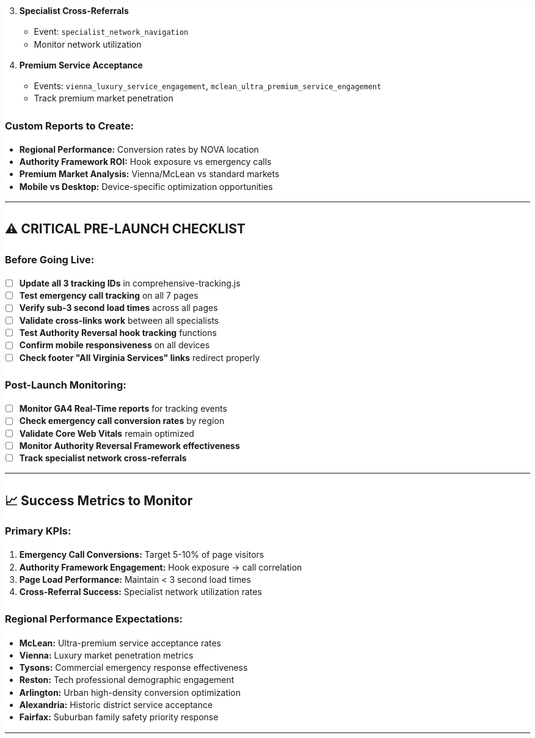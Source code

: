 3. **Specialist Cross-Referrals**
   - Event: `specialist_network_navigation`
   - Monitor network utilization

4. **Premium Service Acceptance**
   - Events: `vienna_luxury_service_engagement`, `mclean_ultra_premium_service_engagement`
   - Track premium market penetration

### **Custom Reports to Create:**
- **Regional Performance:** Conversion rates by NOVA location
- **Authority Framework ROI:** Hook exposure vs emergency calls
- **Premium Market Analysis:** Vienna/McLean vs standard markets
- **Mobile vs Desktop:** Device-specific optimization opportunities

---

## ⚠️ **CRITICAL PRE-LAUNCH CHECKLIST**

### **Before Going Live:**

- [ ] **Update all 3 tracking IDs** in comprehensive-tracking.js
- [ ] **Test emergency call tracking** on all 7 pages
- [ ] **Verify sub-3 second load times** across all pages
- [ ] **Validate cross-links work** between all specialists
- [ ] **Test Authority Reversal hook tracking** functions
- [ ] **Confirm mobile responsiveness** on all devices
- [ ] **Check footer "All Virginia Services" links** redirect properly

### **Post-Launch Monitoring:**

- [ ] **Monitor GA4 Real-Time reports** for tracking events
- [ ] **Check emergency call conversion rates** by region
- [ ] **Validate Core Web Vitals** remain optimized
- [ ] **Monitor Authority Reversal Framework effectiveness**
- [ ] **Track specialist network cross-referrals**

---

## 📈 **Success Metrics to Monitor**

### **Primary KPIs:**
1. **Emergency Call Conversions:** Target 5-10% of page visitors
2. **Authority Framework Engagement:** Hook exposure → call correlation
3. **Page Load Performance:** Maintain < 3 second load times
4. **Cross-Referral Success:** Specialist network utilization rates

### **Regional Performance Expectations:**
- **McLean:** Ultra-premium service acceptance rates
- **Vienna:** Luxury market penetration metrics
- **Tysons:** Commercial emergency response effectiveness
- **Reston:** Tech professional demographic engagement
- **Arlington:** Urban high-density conversion optimization
- **Alexandria:** Historic district service acceptance
- **Fairfax:** Suburban family safety priority response

---